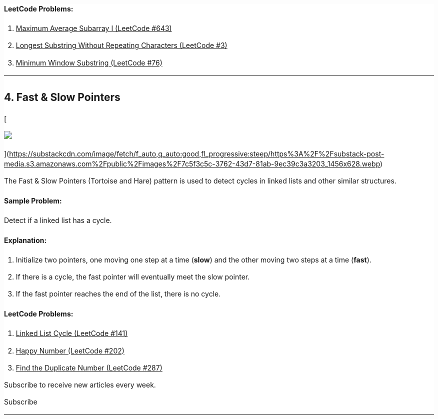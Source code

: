 #### LeetCode Problems:

1.  [Maximum Average Subarray I (LeetCode #643)](https://leetcode.com/problems/maximum-average-subarray-i/description/)
    
2.  [Longest Substring Without Repeating Characters (LeetCode #3)](https://leetcode.com/problems/longest-substring-without-repeating-characters/description/)
    
3.  [Minimum Window Substring (LeetCode #76)](https://leetcode.com/problems/minimum-window-substring/description/)
    

- - -

## 4\. Fast & Slow Pointers

[

![](https://substackcdn.com/image/fetch/w_1456,c_limit,f_auto,q_auto:good,fl_progressive:steep/https%3A%2F%2Fsubstack-post-media.s3.amazonaws.com%2Fpublic%2Fimages%2F7c5f3c5c-3762-43d7-81ab-9ec39c3a3203_1456x628.webp)



](https://substackcdn.com/image/fetch/f_auto,q_auto:good,fl_progressive:steep/https%3A%2F%2Fsubstack-post-media.s3.amazonaws.com%2Fpublic%2Fimages%2F7c5f3c5c-3762-43d7-81ab-9ec39c3a3203_1456x628.webp)

The Fast & Slow Pointers (Tortoise and Hare) pattern is used to detect cycles in linked lists and other similar structures.

#### Sample Problem:

Detect if a linked list has a cycle.

#### Explanation:

1.  Initialize two pointers, one moving one step at a time (**slow**) and the other moving two steps at a time (**fast**).
    
2.  If there is a cycle, the fast pointer will eventually meet the slow pointer.
    
3.  If the fast pointer reaches the end of the list, there is no cycle.
    

#### LeetCode Problems:

1.  [Linked List Cycle (LeetCode #141)](https://leetcode.com/problems/linked-list-cycle/description/)
    
2.  [Happy Number (LeetCode #202)](https://leetcode.com/problems/happy-number/description/)
    
3.  [Find the Duplicate Number (LeetCode #287)](https://leetcode.com/problems/find-the-duplicate-number/description/)
    

Subscribe to receive new articles every week.

Subscribe

- - -
